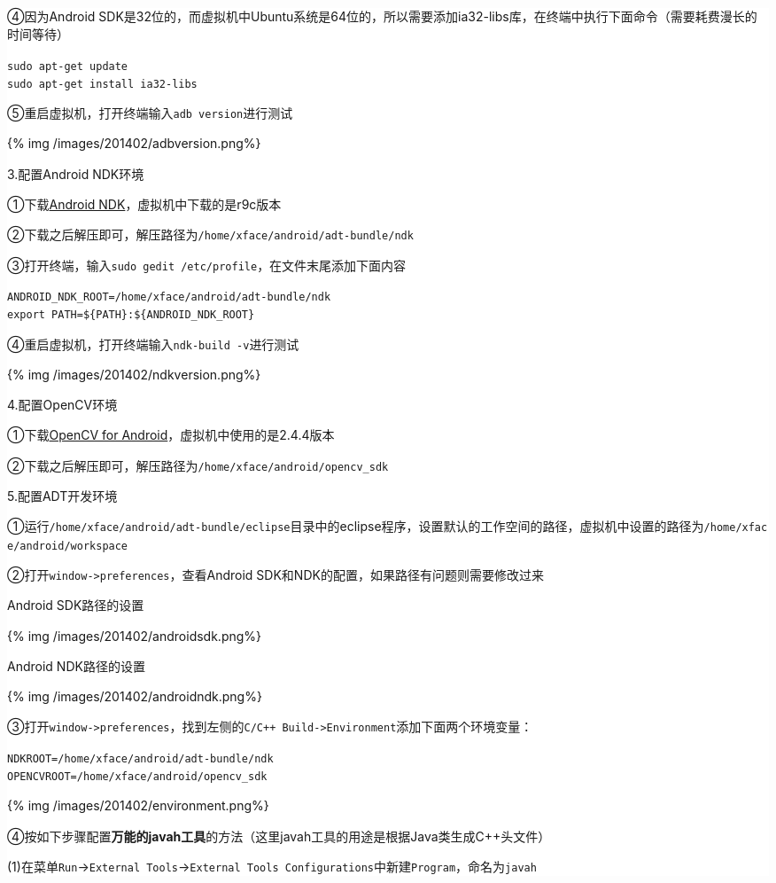 ④因为Android SDK是32位的，而虚拟机中Ubuntu系统是64位的，所以需要添加ia32-libs库，在终端中执行下面命令（需要耗费漫长的时间等待）

```
sudo apt-get update
sudo apt-get install ia32-libs
```

⑤重启虚拟机，打开终端输入`adb version`进行测试

{% img /images/201402/adbversion.png%}


3.配置Android NDK环境

①下载[Android NDK](https://developer.android.com/tools/sdk/ndk/index.html)，虚拟机中下载的是r9c版本

②下载之后解压即可，解压路径为`/home/xface/android/adt-bundle/ndk`

③打开终端，输入`sudo gedit /etc/profile`，在文件末尾添加下面内容

```
ANDROID_NDK_ROOT=/home/xface/android/adt-bundle/ndk
export PATH=${PATH}:${ANDROID_NDK_ROOT}
```

④重启虚拟机，打开终端输入`ndk-build -v`进行测试

{% img /images/201402/ndkversion.png%}


4.配置OpenCV环境

①下载[OpenCV for Android](http://sourceforge.net/projects/opencvlibrary/files/opencv-android/)，虚拟机中使用的是2.4.4版本

②下载之后解压即可，解压路径为`/home/xface/android/opencv_sdk`


5.配置ADT开发环境

①运行`/home/xface/android/adt-bundle/eclipse`目录中的eclipse程序，设置默认的工作空间的路径，虚拟机中设置的路径为`/home/xface/android/workspace`

②打开`window->preferences`，查看Android SDK和NDK的配置，如果路径有问题则需要修改过来

Android SDK路径的设置

{% img /images/201402/androidsdk.png%}

Android NDK路径的设置

{% img /images/201402/androidndk.png%}

③打开`window->preferences`，找到左侧的`C/C++ Build->Environment`添加下面两个环境变量：

```
NDKROOT=/home/xface/android/adt-bundle/ndk
OPENCVROOT=/home/xface/android/opencv_sdk
```

{% img /images/201402/environment.png%}

④按如下步骤配置**万能的javah工具**的方法（这里javah工具的用途是根据Java类生成C++头文件）

(1)在菜单`Run`->`External Tools`->`External Tools Configurations`中新建`Program`，命名为`javah`
